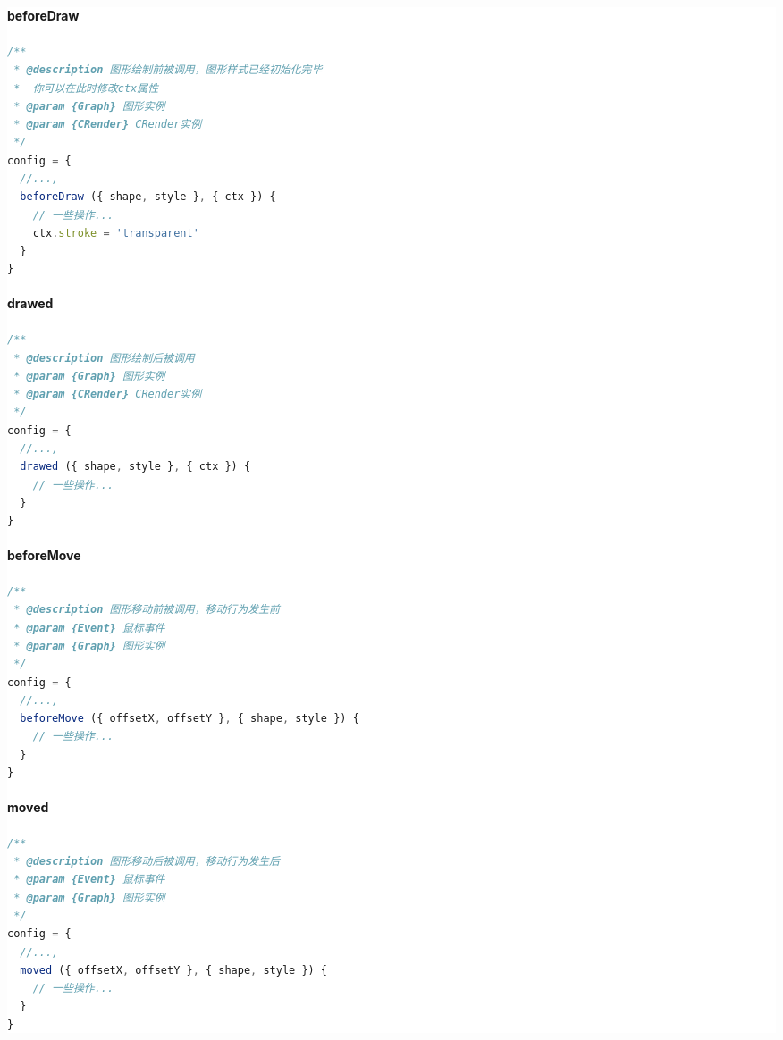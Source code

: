 #### beforeDraw

```javascript
/**
 * @description 图形绘制前被调用，图形样式已经初始化完毕
 *  你可以在此时修改ctx属性
 * @param {Graph} 图形实例
 * @param {CRender} CRender实例
 */
config = {
  //...,
  beforeDraw ({ shape, style }, { ctx }) {
    // 一些操作...
    ctx.stroke = 'transparent'
  }
}
```

#### drawed

```javascript
/**
 * @description 图形绘制后被调用
 * @param {Graph} 图形实例
 * @param {CRender} CRender实例
 */
config = {
  //...,
  drawed ({ shape, style }, { ctx }) {
    // 一些操作...
  }
}
```

#### beforeMove

```javascript
/**
 * @description 图形移动前被调用，移动行为发生前
 * @param {Event} 鼠标事件
 * @param {Graph} 图形实例
 */
config = {
  //...,
  beforeMove ({ offsetX, offsetY }, { shape, style }) {
    // 一些操作...
  }
}
```

#### moved

```javascript
/**
 * @description 图形移动后被调用，移动行为发生后
 * @param {Event} 鼠标事件
 * @param {Graph} 图形实例
 */
config = {
  //...,
  moved ({ offsetX, offsetY }, { shape, style }) {
    // 一些操作...
  }
}
```
